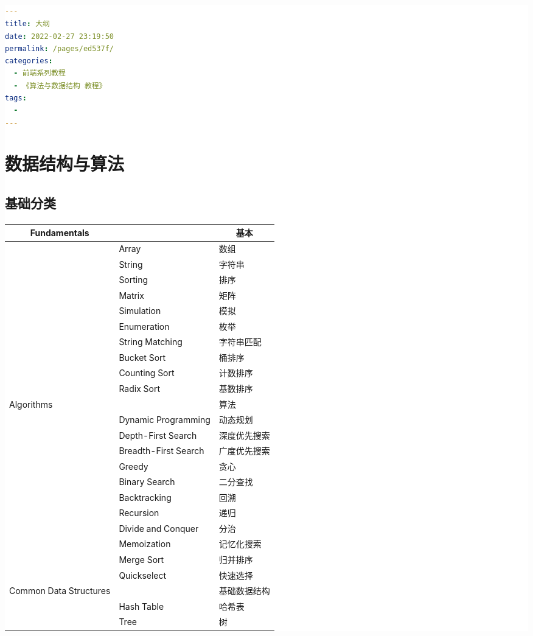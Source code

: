 ```yaml
---
title: 大纲
date: 2022-02-27 23:19:50
permalink: /pages/ed537f/
categories:
  - 前端系列教程
  - 《算法与数据结构 教程》
tags:
  - 
---
```


# 数据结构与算法


## 基础分类

| Fundamentals             |                      | 基本         |
| ------------------------ | -------------------- | ------------ |
|                          | Array                | 数组         |
|                          | String               | 字符串       |
|                          | Sorting              | 排序         |
|                          | Matrix               | 矩阵         |
|                          | Simulation           | 模拟         |
|                          | Enumeration          | 枚举         |
|                          | String Matching      | 字符串匹配   |
|                          | Bucket Sort          | 桶排序       |
|                          | Counting Sort        | 计数排序     |
|                          | Radix Sort           | 基数排序     |
| Algorithms               |                      | 算法         |
|                          | Dynamic Programming  | 动态规划     |
|                          | Depth-First Search   | 深度优先搜索 |
|                          | Breadth-First Search | 广度优先搜索 |
|                          | Greedy               | 贪心         |
|                          | Binary Search        | 二分查找     |
|                          | Backtracking         | 回溯         |
|                          | Recursion            | 递归         |
|                          | Divide and Conquer   | 分治         |
|                          | Memoization          | 记忆化搜索   |
|                          | Merge Sort           | 归并排序     |
|                          | Quickselect          | 快速选择     |
| Common Data Structures   |                      | 基础数据结构 |
|                          | Hash Table           | 哈希表       |
|                          | Tree                 | 树           |